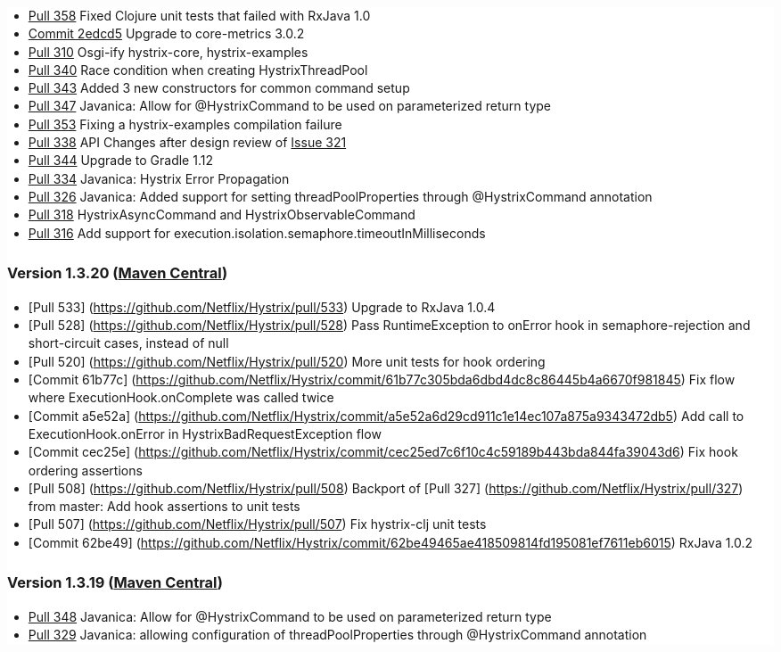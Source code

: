 * [Pull 358](https://github.com/Netflix/Hystrix/pull/358) Fixed Clojure unit tests that failed with RxJava 1.0
* [Commit 2edcd5](https://github.com/Netflix/Hystrix/commit/2edcd578194849a1c2f5acd73a2e6f10ebfdd112) Upgrade to core-metrics 3.0.2
* [Pull 310](https://github.com/Netflix/Hystrix/pull/310) Osgi-ify hystrix-core, hystrix-examples
* [Pull 340](https://github.com/Netflix/Hystrix/pull/340) Race condition when creating HystrixThreadPool
* [Pull 343](https://github.com/Netflix/Hystrix/pull/343) Added 3 new constructors for common command setup
* [Pull 347](https://github.com/Netflix/Hystrix/pull/347) Javanica: Allow for @HystrixCommand to be used on parameterized return type
* [Pull 353](https://github.com/Netflix/Hystrix/pull/353) Fixing a hystrix-examples compilation failure
* [Pull 338](https://github.com/Netflix/Hystrix/pull/338) API Changes after design review of [Issue 321](https://github.com/Netflix/Hystrix/issues/321)
* [Pull 344](https://github.com/Netflix/Hystrix/pull/344) Upgrade to Gradle 1.12 
* [Pull 334](https://github.com/Netflix/Hystrix/pull/334) Javanica: Hystrix Error Propagation 
* [Pull 326](https://github.com/Netflix/Hystrix/pull/326) Javanica: Added support for setting threadPoolProperties through @HystrixCommand annotation
* [Pull 318](https://github.com/Netflix/Hystrix/pull/318) HystrixAsyncCommand and HystrixObservableCommand
* [Pull 316](https://github.com/Netflix/Hystrix/pull/316) Add support for execution.isolation.semaphore.timeoutInMilliseconds

### Version 1.3.20 ([Maven Central](http://search.maven.org/#search%7Cga%7C1%7Cg%3A%22com.netflix.hystrix%22%20AND%20v%3A%221.3.20%22)) ###
* [Pull 533] (https://github.com/Netflix/Hystrix/pull/533) Upgrade to RxJava 1.0.4
* [Pull 528] (https://github.com/Netflix/Hystrix/pull/528) Pass RuntimeException to onError hook in semaphore-rejection and short-circuit cases, instead of null
* [Pull 520] (https://github.com/Netflix/Hystrix/pull/520) More unit tests for hook ordering
* [Commit 61b77c] (https://github.com/Netflix/Hystrix/commit/61b77c305bda6dbd4dc8c86445b4a6670f981845) Fix flow where ExecutionHook.onComplete was called twice
* [Commit a5e52a] (https://github.com/Netflix/Hystrix/commit/a5e52a6d29cd911c1e14ec107a875a9343472db5) Add call to ExecutionHook.onError in HystrixBadRequestException flow
* [Commit cec25e] (https://github.com/Netflix/Hystrix/commit/cec25ed7c6f10c4c59189b443bda844fa39043d6) Fix hook ordering assertions
* [Pull 508] (https://github.com/Netflix/Hystrix/pull/508) Backport of [Pull 327] (https://github.com/Netflix/Hystrix/pull/327) from master: Add hook assertions to unit tests
* [Pull 507] (https://github.com/Netflix/Hystrix/pull/507) Fix hystrix-clj unit tests
* [Commit 62be49] (https://github.com/Netflix/Hystrix/commit/62be49465ae418509814fd195081ef7611eb6015) RxJava 1.0.2

### Version 1.3.19 ([Maven Central](http://search.maven.org/#search%7Cga%7C1%7Cg%3A%22com.netflix.hystrix%22%20AND%20v%3A%221.3.19%22)) ###

* [Pull 348](https://github.com/Netflix/Hystrix/pull/348) Javanica: Allow for @HystrixCommand to be used on parameterized return type
* [Pull 329](https://github.com/Netflix/Hystrix/pull/329) Javanica: allowing configuration of threadPoolProperties through @HystrixCommand annotation
